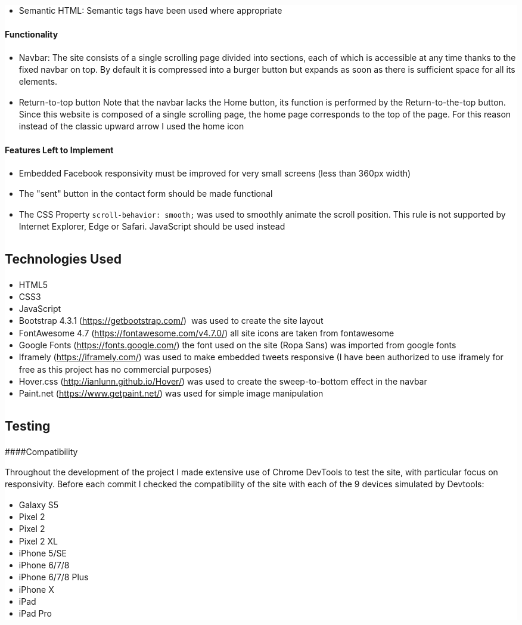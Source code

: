 - Semantic HTML: Semantic tags have been used where appropriate

#### Functionality

- Navbar: The site consists of a single scrolling page divided into sections, each of which is accessible at any time thanks to the fixed navbar on top. By default it is compressed into a burger button but expands as soon as there is sufficient space for all its elements.

- Return-to-top button
Note that the navbar lacks the Home button, its function is performed by the Return-to-the-top button.
Since this website is composed of a single scrolling page, the home page corresponds to the top of the page. For this reason instead of the classic upward arrow I used the home icon

#### Features Left to Implement

- Embedded Facebook responsivity must be improved for very small screens (less than 360px width)

- The "sent" button in the contact form should be made functional

- The CSS Property `scroll-behavior: smooth;` was used to smoothly animate the scroll position. This rule is not supported by Internet Explorer, Edge or Safari. JavaScript should be used instead

## Technologies Used

- HTML5
- CSS3
- JavaScript
- Bootstrap 4.3.1 (https://getbootstrap.com/)  was used to create the site layout
- FontAwesome 4.7 (https://fontawesome.com/v4.7.0/) all site icons are taken from fontawesome
- Google Fonts (https://fonts.google.com/) the font used on the site (Ropa Sans) was imported from google fonts
- Iframely (https://iframely.com/) was used to make embedded tweets responsive (I have been authorized to use iframely for free as this project has no commercial purposes)
- Hover.css (http://ianlunn.github.io/Hover/) was used to create the sweep-to-bottom effect in the navbar
- Paint.net (https://www.getpaint.net/) was used for simple image manipulation

## Testing

####Compatibility

Throughout the development of the project I made extensive use of Chrome DevTools to test the site, with particular focus on responsivity. Before each commit I checked the compatibility of the site with each of the 9 devices simulated by Devtools:
- Galaxy S5
- Pixel 2
- Pixel 2
- Pixel 2 XL
- iPhone 5/SE
- iPhone 6/7/8
- iPhone 6/7/8 Plus
- iPhone X
- iPad
- iPad Pro
